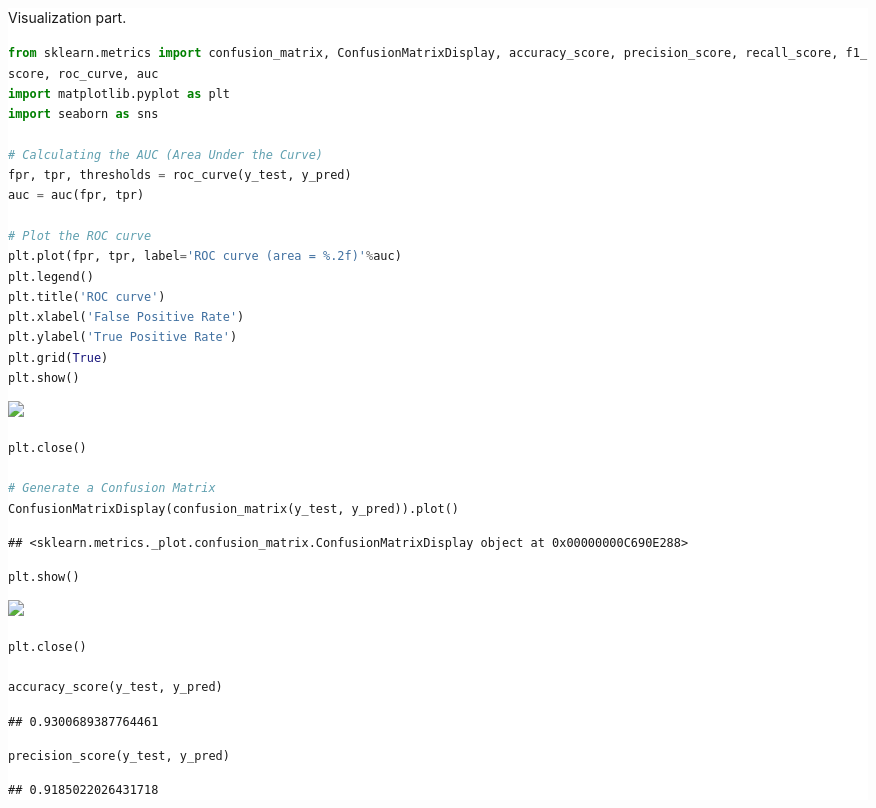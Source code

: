 Visualization part.


```python
from sklearn.metrics import confusion_matrix, ConfusionMatrixDisplay, accuracy_score, precision_score, recall_score, f1_score, roc_curve, auc
import matplotlib.pyplot as plt
import seaborn as sns

# Calculating the AUC (Area Under the Curve)
fpr, tpr, thresholds = roc_curve(y_test, y_pred)
auc = auc(fpr, tpr)

# Plot the ROC curve
plt.plot(fpr, tpr, label='ROC curve (area = %.2f)'%auc)
plt.legend()
plt.title('ROC curve')
plt.xlabel('False Positive Rate')
plt.ylabel('True Positive Rate')
plt.grid(True)
plt.show()
```

<img src="{{< blogdown/postref >}}index_files/figure-html/unnamed-chunk-15-1.png" width="672" />

```python
plt.close()

# Generate a Confusion Matrix
ConfusionMatrixDisplay(confusion_matrix(y_test, y_pred)).plot()
```

```
## <sklearn.metrics._plot.confusion_matrix.ConfusionMatrixDisplay object at 0x00000000C690E288>
```

```python
plt.show()
```

<img src="{{< blogdown/postref >}}index_files/figure-html/unnamed-chunk-15-2.png" width="672" />

```python
plt.close()

accuracy_score(y_test, y_pred)
```

```
## 0.9300689387764461
```

```python
precision_score(y_test, y_pred)
```

```
## 0.9185022026431718
```
